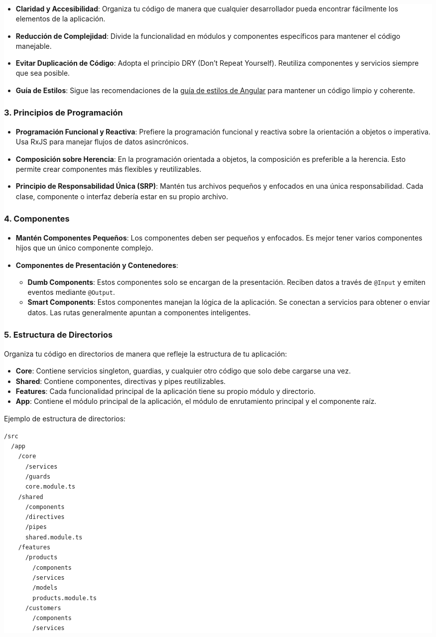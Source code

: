 - **Claridad y Accesibilidad**: Organiza tu código de manera que cualquier desarrollador pueda encontrar fácilmente los elementos de la aplicación.

- **Reducción de Complejidad**: Divide la funcionalidad en módulos y componentes específicos para mantener el código manejable.

- **Evitar Duplicación de Código**: Adopta el principio DRY (Don’t Repeat Yourself). Reutiliza componentes y servicios siempre que sea posible.

- **Guía de Estilos**: Sigue las recomendaciones de la [guía de estilos de Angular](https://angular.io/guide/styleguide) para mantener un código limpio y coherente.

### 3. Principios de Programación

- **Programación Funcional y Reactiva**: Prefiere la programación funcional y reactiva sobre la orientación a objetos o imperativa. Usa RxJS para manejar flujos de datos asincrónicos.

- **Composición sobre Herencia**: En la programación orientada a objetos, la composición es preferible a la herencia. Esto permite crear componentes más flexibles y reutilizables.

- **Principio de Responsabilidad Única (SRP)**: Mantén tus archivos pequeños y enfocados en una única responsabilidad. Cada clase, componente o interfaz debería estar en su propio archivo.

### 4. Componentes

- **Mantén Componentes Pequeños**: Los componentes deben ser pequeños y enfocados. Es mejor tener varios componentes hijos que un único componente complejo.

- **Componentes de Presentación y Contenedores**:
    - **Dumb Components**: Estos componentes solo se encargan de la presentación. Reciben datos a través de `@Input` y emiten eventos mediante `@Output`.
    - **Smart Components**: Estos componentes manejan la lógica de la aplicación. Se conectan a servicios para obtener o enviar datos. Las rutas generalmente apuntan a componentes inteligentes.

### 5. Estructura de Directorios

Organiza tu código en directorios de manera que refleje la estructura de tu aplicación:

- **Core**: Contiene servicios singleton, guardias, y cualquier otro código que solo debe cargarse una vez.
- **Shared**: Contiene componentes, directivas y pipes reutilizables.
- **Features**: Cada funcionalidad principal de la aplicación tiene su propio módulo y directorio.
- **App**: Contiene el módulo principal de la aplicación, el módulo de enrutamiento principal y el componente raíz.

Ejemplo de estructura de directorios:

```
/src
  /app
    /core
      /services
      /guards
      core.module.ts
    /shared
      /components
      /directives
      /pipes
      shared.module.ts
    /features
      /products
        /components
        /services
        /models
        products.module.ts
      /customers
        /components
        /services
```